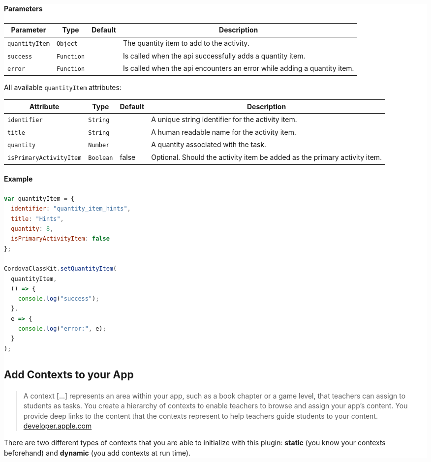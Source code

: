 #### Parameters

| Parameter        | Type       | Default | Description                                                   |
| ---------------- | ---------- | ------- | ------------------------------------------------------------- |
| `quantityItem` | `Object` |         | The quantity item to add to the activity.               |
| `success` | `Function` |         | Is called when the api successfully adds a quantity item.               |
| `error`   | `Function` |         | Is called when the api encounters an error while adding a quantity item. |

All available `quantityItem` attributes:

| Attribute                      | Type     | Default                                                      | Description                                        |
| ------------------------------ | -------- | ------------------------------------------------------------ | -------------------------------------------------- |
| `identifier`  | `String` |  | A unique string identifier for the activity item. |
| `title` | `String` |  | A human readable name for the activity item. |
| `quantity` | `Number` |  | A quantity associated with the task. |
| `isPrimaryActivityItem` | `Boolean` | false | Optional. Should the activity item be added as the primary activity item. |

#### Example

```javascript
var quantityItem = {
  identifier: "quantity_item_hints",
  title: "Hints",
  quantity: 8,
  isPrimaryActivityItem: false
};

CordovaClassKit.setQuantityItem(
  quantityItem,
  () => {
    console.log("success");
  },
  e => {
    console.log("error:", e);
  }
);
```

## Add Contexts to your App
> A context [...] represents an area within your app, such as a book chapter or a game level, that teachers can assign to students as tasks. You create a hierarchy of contexts to enable teachers to browse and assign your app’s content. You provide deep links to the content that the contexts represent to help teachers guide students to your content.
> [developer.apple.com](https://developer.apple.com/documentation/classkit/advertising_your_app_s_assignable_content)

There are two different types of contexts that you are able to initialize with this plugin: __static__ (you know your contexts beforehand) and __dynamic__ (you add contexts at run time).
